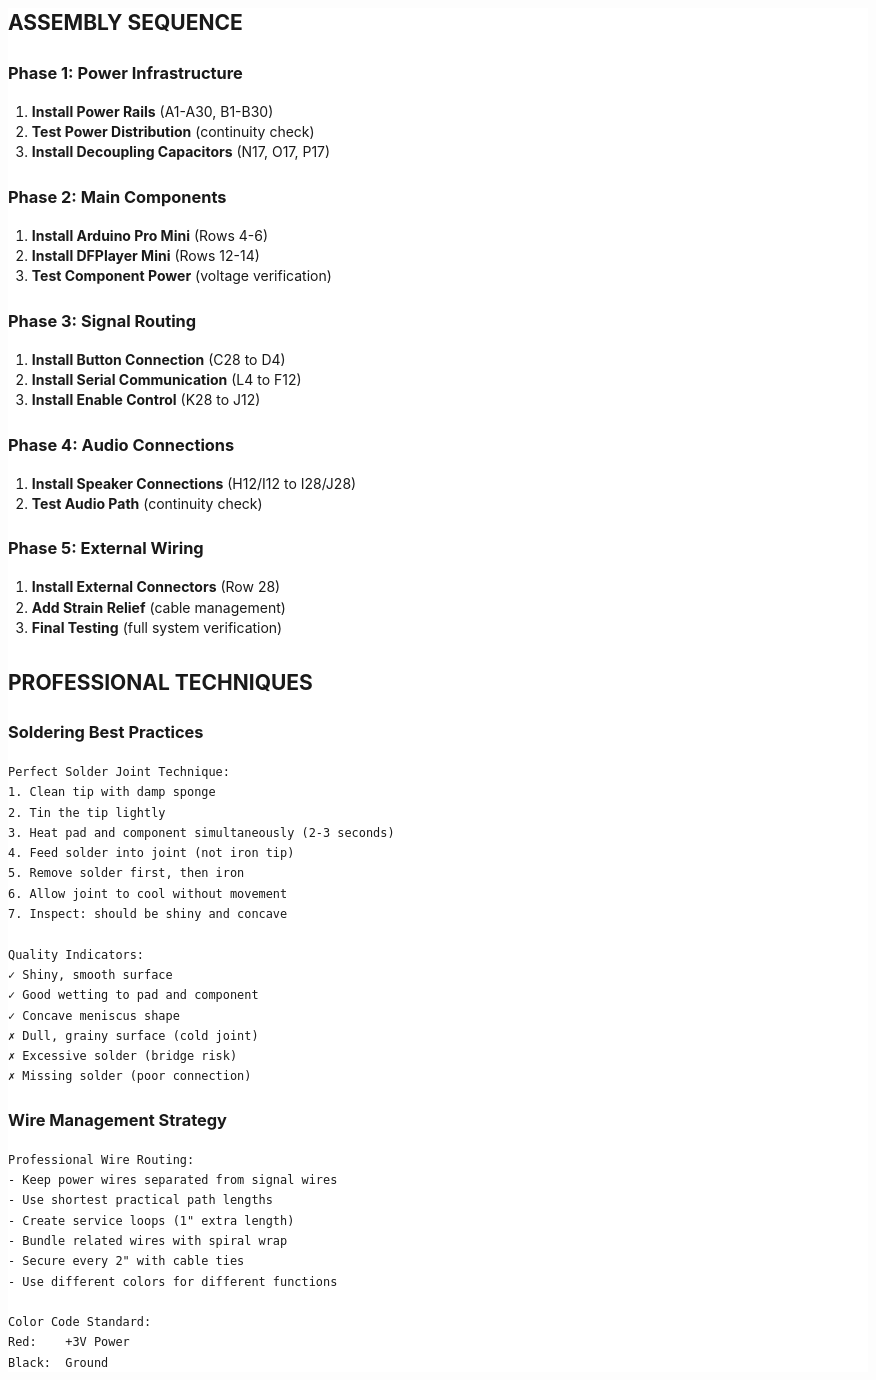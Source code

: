 ## ASSEMBLY SEQUENCE

### Phase 1: Power Infrastructure
1. **Install Power Rails** (A1-A30, B1-B30)
2. **Test Power Distribution** (continuity check)
3. **Install Decoupling Capacitors** (N17, O17, P17)

### Phase 2: Main Components  
1. **Install Arduino Pro Mini** (Rows 4-6)
2. **Install DFPlayer Mini** (Rows 12-14)
3. **Test Component Power** (voltage verification)

### Phase 3: Signal Routing
1. **Install Button Connection** (C28 to D4)
2. **Install Serial Communication** (L4 to F12)
3. **Install Enable Control** (K28 to J12)

### Phase 4: Audio Connections
1. **Install Speaker Connections** (H12/I12 to I28/J28)
2. **Test Audio Path** (continuity check)

### Phase 5: External Wiring
1. **Install External Connectors** (Row 28)
2. **Add Strain Relief** (cable management)
3. **Final Testing** (full system verification)

## PROFESSIONAL TECHNIQUES

### Soldering Best Practices
```
Perfect Solder Joint Technique:
1. Clean tip with damp sponge
2. Tin the tip lightly
3. Heat pad and component simultaneously (2-3 seconds)
4. Feed solder into joint (not iron tip)
5. Remove solder first, then iron
6. Allow joint to cool without movement
7. Inspect: should be shiny and concave

Quality Indicators:
✓ Shiny, smooth surface
✓ Good wetting to pad and component
✓ Concave meniscus shape
✗ Dull, grainy surface (cold joint)
✗ Excessive solder (bridge risk)
✗ Missing solder (poor connection)
```

### Wire Management Strategy
```
Professional Wire Routing:
- Keep power wires separated from signal wires
- Use shortest practical path lengths
- Create service loops (1" extra length)
- Bundle related wires with spiral wrap
- Secure every 2" with cable ties
- Use different colors for different functions

Color Code Standard:
Red:    +3V Power
Black:  Ground  
```